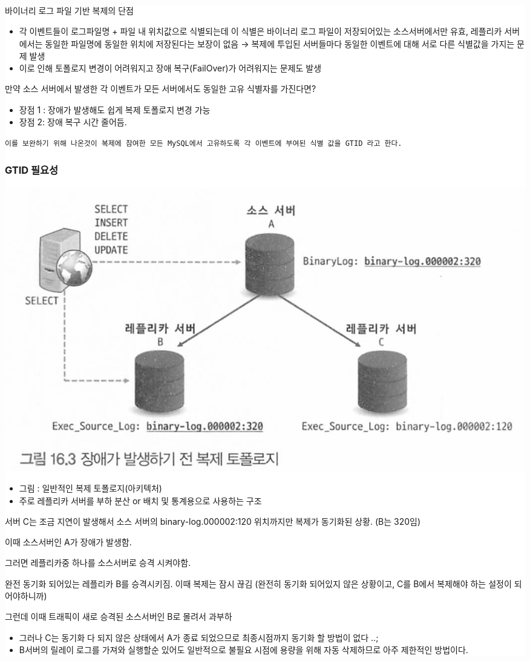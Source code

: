 바이너리 로그 파일 기반 복제의 단점

- 각 이벤트들이 로그파일명 + 파일 내 위치값으로 식별되는데 이 식별은 바이너리 로그 파일이 저장되어있는 소스서버에서만 유효, 레플리카 서버에서는 동일한 파일명에 동일한 위치에 저장된다는 보장이 없음 → 복제에 투입된 서버들마다 동일한 이벤트에 대해 서로 다른 식별값을 가지는 문제 발생
- 이로 인해 토폴로지 변경이 어려워지고 장애 복구(FailOver)가 어려워지는 문제도 발생

만약 소스 서버에서 발생한 각 이벤트가 모든 서버에서도 동일한 고유 식별자를 가진다면?

- 장점 1 : 장애가 발생해도 쉽게 복제 토폴로지 변경 가능
- 장점 2: 장애 복구 시간 줄어듬.

```
이를 보완하기 위해 나온것이 복제에 참여한 모든 MySQL에서 고유하도록 각 이벤트에 부여된 식별 값을 GTID 라고 한다.
```

### GTID 필요성

![image-20240107145730105](./images/image-20240107145730105.png)

- 그림 : 일반적인 복제 토폴로지(아키텍처)
- 주로 레플리카 서버를 부하 분산 or 배치 및 통계용으로 사용하는 구조

서버 C는 조금 지연이 발생해서 소스 서버의 binary-log.000002:120 위치까지만 복제가 동기화된 상황. (B는 320임)

이때 소스서버인 A가 장애가 발생함.

그러면 레플리카중 하나를 소스서버로 승격 시켜야함.

완전 동기화 되어있는 레플리카 B를 승격시키짐. 이때 복제는 잠시 끊김 (완전히 동기화 되어있지 않은 상황이고, C를 B에서 복제해야 하는 설정이 되어야하니까)

그런데 이때 트래픽이 새로 승격된 소스서버인 B로 몰려서 과부하

- 그러나 C는 동기화 다 되지 않은 상태에서 A가 종료 되었으므로 최종시점까지 동기화 할 방법이 없다 ..;
- B서버의 릴레이 로그를 가져와 실행할순 있어도 일반적으로 불필요 시점에 용량을 위해 자동 삭제하므로 아주 제한적인 방법이다.
